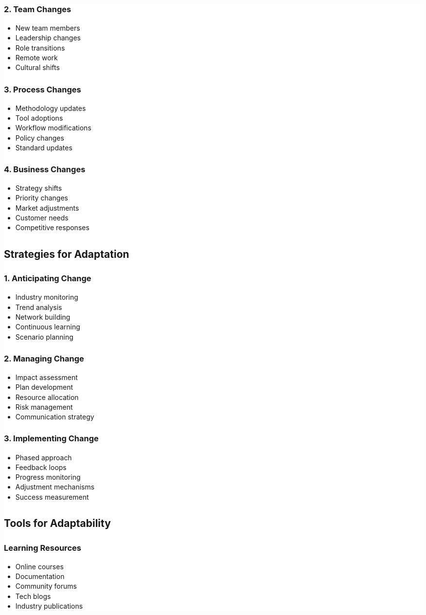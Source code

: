 ### 2. Team Changes
- New team members
- Leadership changes
- Role transitions
- Remote work
- Cultural shifts

### 3. Process Changes
- Methodology updates
- Tool adoptions
- Workflow modifications
- Policy changes
- Standard updates

### 4. Business Changes
- Strategy shifts
- Priority changes
- Market adjustments
- Customer needs
- Competitive responses

## Strategies for Adaptation

### 1. Anticipating Change
- Industry monitoring
- Trend analysis
- Network building
- Continuous learning
- Scenario planning

### 2. Managing Change
- Impact assessment
- Plan development
- Resource allocation
- Risk management
- Communication strategy

### 3. Implementing Change
- Phased approach
- Feedback loops
- Progress monitoring
- Adjustment mechanisms
- Success measurement

## Tools for Adaptability

### Learning Resources
- Online courses
- Documentation
- Community forums
- Tech blogs
- Industry publications
